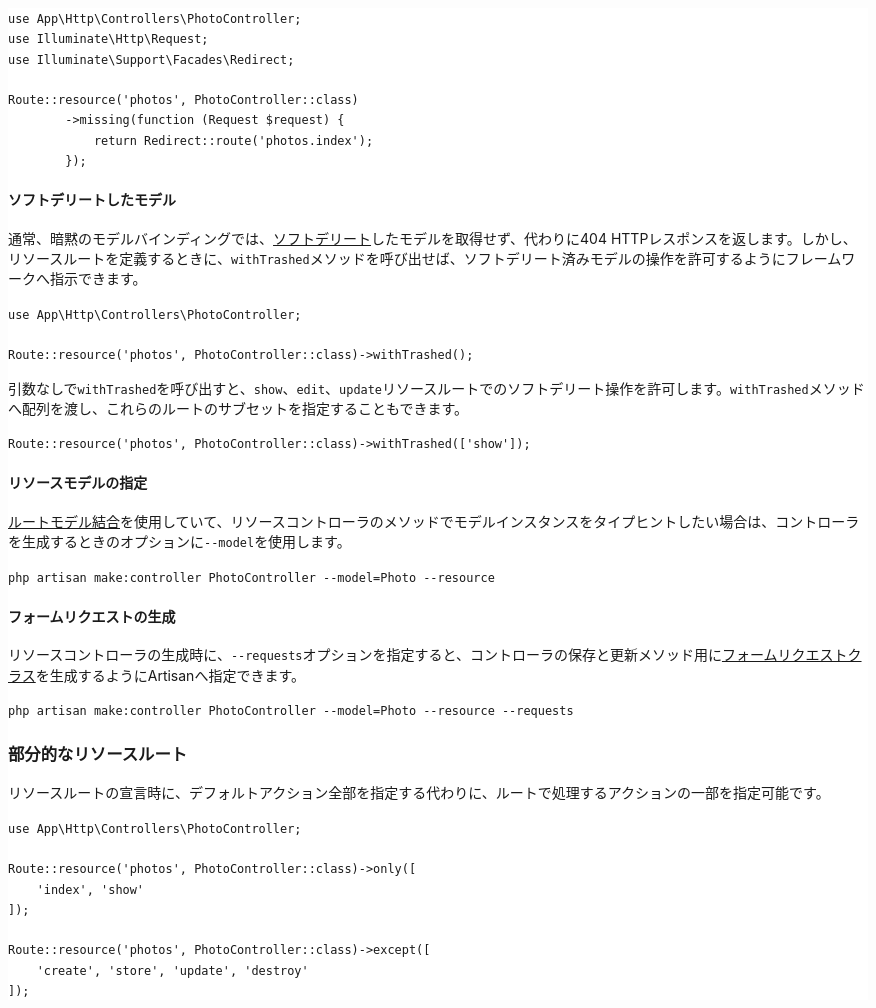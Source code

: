     use App\Http\Controllers\PhotoController;
    use Illuminate\Http\Request;
    use Illuminate\Support\Facades\Redirect;

    Route::resource('photos', PhotoController::class)
            ->missing(function (Request $request) {
                return Redirect::route('photos.index');
            });

<a name="soft-deleted-models"></a>
#### ソフトデリートしたモデル

通常、暗黙のモデルバインディングでは、[ソフトデリート](/docs/{{version}}/eloquent#soft-deleting)したモデルを取得せず、代わりに404 HTTPレスポンスを返します。しかし、リソースルートを定義するときに、`withTrashed`メソッドを呼び出せば、ソフトデリート済みモデルの操作を許可するようにフレームワークへ指示できます。

    use App\Http\Controllers\PhotoController;

    Route::resource('photos', PhotoController::class)->withTrashed();

引数なしで`withTrashed`を呼び出すと、`show`、`edit`、`update`リソースルートでのソフトデリート操作を許可します。`withTrashed`メソッドへ配列を渡し、これらのルートのサブセットを指定することもできます。

    Route::resource('photos', PhotoController::class)->withTrashed(['show']);

<a name="specifying-the-resource-model"></a>
#### リソースモデルの指定

[ルートモデル結合](/docs/{{version}}/routing#route-model-binding)を使用していて、リソースコントローラのメソッドでモデルインスタンスをタイプヒントしたい場合は、コントローラを生成するときのオプションに`--model`を使用します。

```shell
php artisan make:controller PhotoController --model=Photo --resource
```

<a name="generating-form-requests"></a>
#### フォームリクエストの生成

リソースコントローラの生成時に、`--requests`オプションを指定すると、コントローラの保存と更新メソッド用に[フォームリクエストクラス](/docs/{{version}}/validation#form-request-validation)を生成するようにArtisanへ指定できます。

```shell
php artisan make:controller PhotoController --model=Photo --resource --requests
```

<a name="restful-partial-resource-routes"></a>
### 部分的なリソースルート

リソースルートの宣言時に、デフォルトアクション全部を指定する代わりに、ルートで処理するアクションの一部を指定可能です。

    use App\Http\Controllers\PhotoController;

    Route::resource('photos', PhotoController::class)->only([
        'index', 'show'
    ]);

    Route::resource('photos', PhotoController::class)->except([
        'create', 'store', 'update', 'destroy'
    ]);
